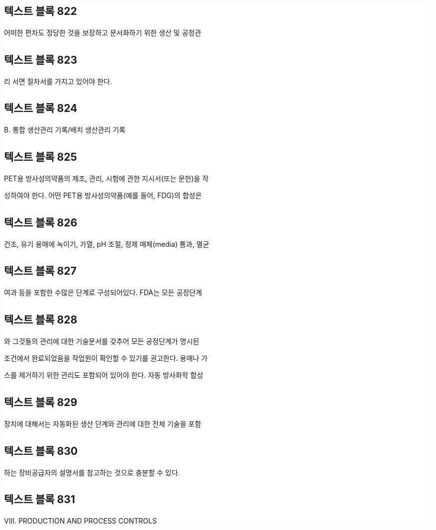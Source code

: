 ## 텍스트 블록 822
어떠한 편차도 정당한 것을 보장하고 문서화하기 위한 생산 및 공정관

## 텍스트 블록 823
리 서면 절차서를 가지고 있어야 한다.

## 텍스트 블록 824
B. 통합 생산관리 기록/배치 생산관리 기록

## 텍스트 블록 825
PET용 방사성의약품의 제조, 관리, 시험에 관한 지시서(또는 문헌)을 작

성하여야 한다. 어떤 PET용 방사성의약품(예를 들어, FDG)의 합성은

## 텍스트 블록 826
건조, 유기 용매에 녹이기, 가열, pH 조절, 정제 매체(media) 통과, 멸균

## 텍스트 블록 827
여과 등을 포함한 수많은 단계로 구성되어있다. FDA는 모든 공정단계

## 텍스트 블록 828
와 그것들의 관리에 대한 기술문서를 갖추어 모든 공정단계가 명시된

조건에서 완료되었음을 작업원이 확인할 수 있기를 권고한다. 용매나 가

스를 제거하기 위한 관리도 포함되어 있어야 한다. 자동 방사화학 합성

## 텍스트 블록 829
장치에 대해서는 자동화된 생산 단계와 관리에 대한 전체 기술을 포함

## 텍스트 블록 830
하는 장비공급자의 설명서를 참고하는 것으로 충분할 수 있다.

## 텍스트 블록 831
VIII. PRODUCTION AND PROCESS CONTROLS

